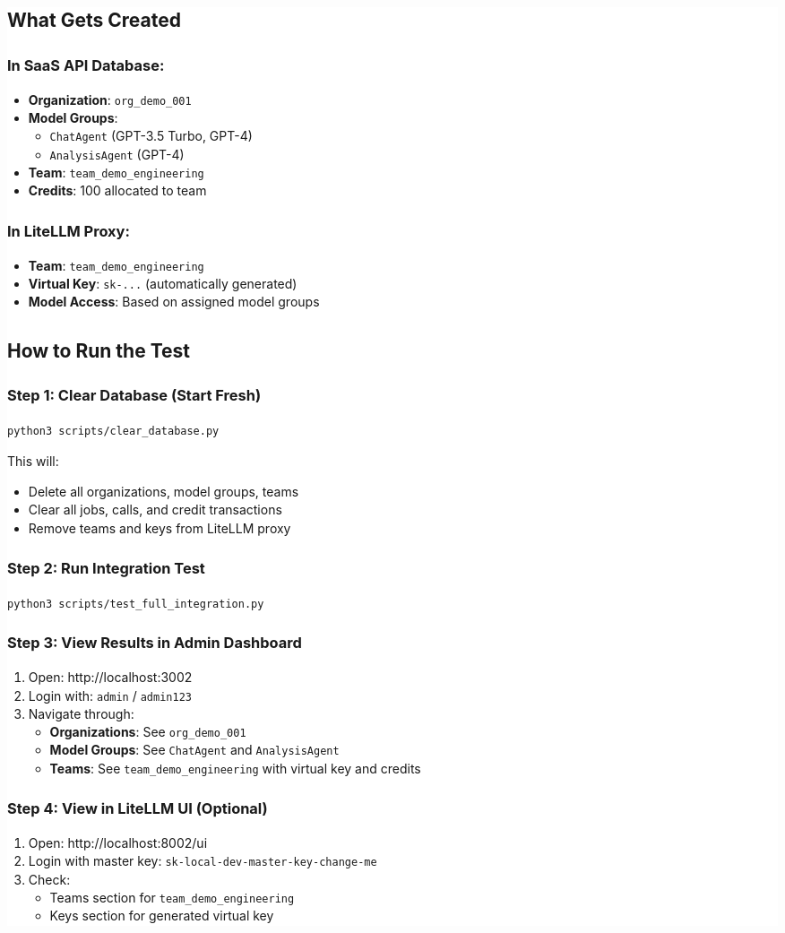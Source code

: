 ## What Gets Created

### In SaaS API Database:

- **Organization**: `org_demo_001`
- **Model Groups**:
  - `ChatAgent` (GPT-3.5 Turbo, GPT-4)
  - `AnalysisAgent` (GPT-4)
- **Team**: `team_demo_engineering`
- **Credits**: 100 allocated to team

### In LiteLLM Proxy:

- **Team**: `team_demo_engineering`
- **Virtual Key**: `sk-...` (automatically generated)
- **Model Access**: Based on assigned model groups

## How to Run the Test

### Step 1: Clear Database (Start Fresh)

```bash
python3 scripts/clear_database.py
```

This will:
- Delete all organizations, model groups, teams
- Clear all jobs, calls, and credit transactions
- Remove teams and keys from LiteLLM proxy

### Step 2: Run Integration Test

```bash
python3 scripts/test_full_integration.py
```

### Step 3: View Results in Admin Dashboard

1. Open: http://localhost:3002
2. Login with: `admin` / `admin123`
3. Navigate through:
   - **Organizations**: See `org_demo_001`
   - **Model Groups**: See `ChatAgent` and `AnalysisAgent`
   - **Teams**: See `team_demo_engineering` with virtual key and credits

### Step 4: View in LiteLLM UI (Optional)

1. Open: http://localhost:8002/ui
2. Login with master key: `sk-local-dev-master-key-change-me`
3. Check:
   - Teams section for `team_demo_engineering`
   - Keys section for generated virtual key
